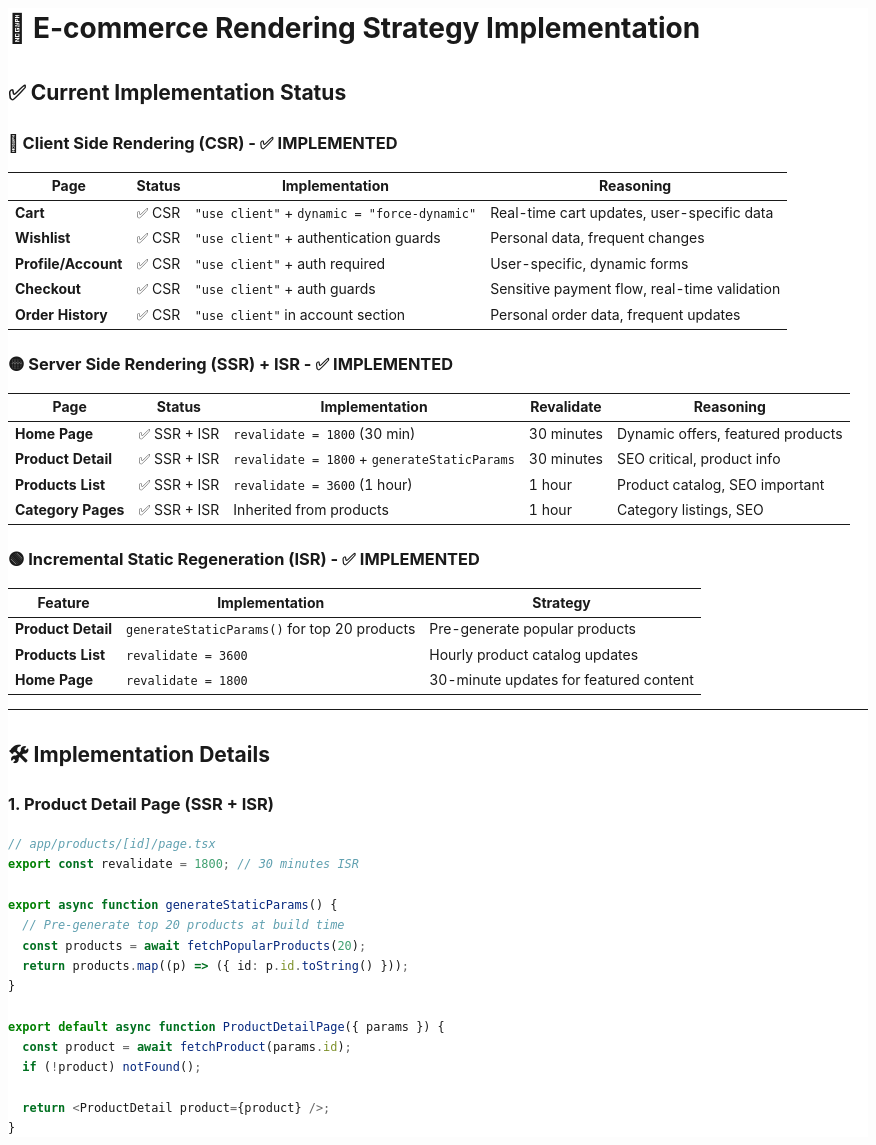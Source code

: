 # 🎯 E-commerce Rendering Strategy Implementation

## ✅ **Current Implementation Status**

### **🔴 Client Side Rendering (CSR) - ✅ IMPLEMENTED**

| Page                | Status | Implementation                               | Reasoning                                    |
| ------------------- | ------ | -------------------------------------------- | -------------------------------------------- |
| **Cart**            | ✅ CSR | `"use client"` + `dynamic = "force-dynamic"` | Real-time cart updates, user-specific data   |
| **Wishlist**        | ✅ CSR | `"use client"` + authentication guards       | Personal data, frequent changes              |
| **Profile/Account** | ✅ CSR | `"use client"` + auth required               | User-specific, dynamic forms                 |
| **Checkout**        | ✅ CSR | `"use client"` + auth guards                 | Sensitive payment flow, real-time validation |
| **Order History**   | ✅ CSR | `"use client"` in account section            | Personal order data, frequent updates        |

### **🟡 Server Side Rendering (SSR) + ISR - ✅ IMPLEMENTED**

| Page               | Status       | Implementation                               | Revalidate | Reasoning                         |
| ------------------ | ------------ | -------------------------------------------- | ---------- | --------------------------------- |
| **Home Page**      | ✅ SSR + ISR | `revalidate = 1800` (30 min)                 | 30 minutes | Dynamic offers, featured products |
| **Product Detail** | ✅ SSR + ISR | `revalidate = 1800` + `generateStaticParams` | 30 minutes | SEO critical, product info        |
| **Products List**  | ✅ SSR + ISR | `revalidate = 3600` (1 hour)                 | 1 hour     | Product catalog, SEO important    |
| **Category Pages** | ✅ SSR + ISR | Inherited from products                      | 1 hour     | Category listings, SEO            |

### **🟢 Incremental Static Regeneration (ISR) - ✅ IMPLEMENTED**

| Feature            | Implementation                               | Strategy                               |
| ------------------ | -------------------------------------------- | -------------------------------------- |
| **Product Detail** | `generateStaticParams()` for top 20 products | Pre-generate popular products          |
| **Products List**  | `revalidate = 3600`                          | Hourly product catalog updates         |
| **Home Page**      | `revalidate = 1800`                          | 30-minute updates for featured content |

---

## 🛠️ **Implementation Details**

### **1. Product Detail Page (SSR + ISR)**

```typescript
// app/products/[id]/page.tsx
export const revalidate = 1800; // 30 minutes ISR

export async function generateStaticParams() {
  // Pre-generate top 20 products at build time
  const products = await fetchPopularProducts(20);
  return products.map((p) => ({ id: p.id.toString() }));
}

export default async function ProductDetailPage({ params }) {
  const product = await fetchProduct(params.id);
  if (!product) notFound();

  return <ProductDetail product={product} />;
}
```